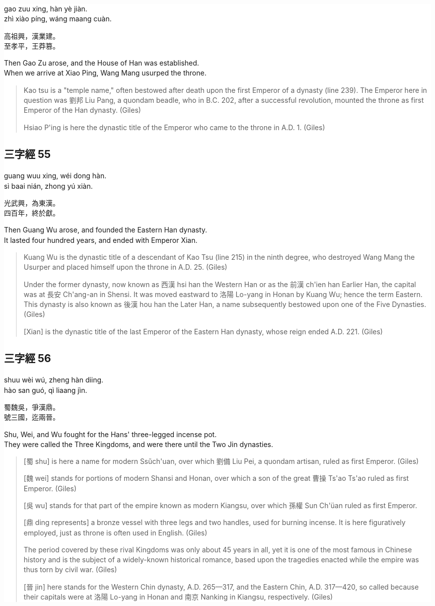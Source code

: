 gao zuu xing, hàn yè jiàn.  
zhì xiào píng, wáng maang cuàn.

高祖興，漢業建。  
至孝平，王莽篡。

Then Gao Zu arose, and the House of Han was established.  
When we arrive at Xiao Ping, Wang Mang usurped the throne.

> Kao tsu is a "temple name," often bestowed after death upon the first Emperor of a dynasty (line 239). The Emperor here in question was 劉邦 Liu Pang, a quondam beadle, who in B.C. 202, after a successful revolution, mounted the throne as first Emperor of the Han dynasty. (Giles)  
>   
> Hsiao P'ing is here the dynastic title of the Emperor who came to the throne in A.D. 1. (Giles)

## 三字經 55

guang wuu xing, wéi dong hàn.  
sì baai nián, zhong yú xiàn.

光武興，為東漢。  
四百年，終於獻。

Then Guang Wu arose, and founded the Eastern Han dynasty.  
It lasted four hundred years, and ended with Emperor Xian.

> Kuang Wu is the dynastic title of a descendant of Kao Tsu (line 215) in the ninth degree, who destroyed Wang Mang the Usurper and placed himself upon the throne in A.D. 25. (Giles)  
>   
> Under the former dynasty, now known as 西漢 hsi han the Western Han or as the 前漢 ch'ien han Earlier Han, the capital was at 長安 Ch'ang-an in Shensi. It was moved eastward to 洛陽 Lo-yang in Honan by Kuang Wu; hence the term Eastern. This dynasty is also known as 後漢 hou han the Later Han, a name subsequently bestowed upon one of the Five Dynasties. (Giles)  
>   
> [Xian] is the dynastic title of the last Emperor of the Eastern Han dynasty, whose reign ended A.D. 221. (Giles)

## 三字經 56

shuu wèi wú, zheng hàn diing.  
hào san guó, qì liaang jìn.

蜀魏吳，爭漢鼎。  
號三國，迄兩晉。

Shu, Wei, and Wu fought for the Hans' three-legged incense pot.  
They were called the Three Kingdoms, and were there until the Two Jin dynasties.

> [蜀 shu] is here a name for modern Ssŭch'uan, over which 劉備 Liu Pei, a quondam artisan, ruled as first Emperor. (Giles)  
>   
> [魏 wei] stands for portions of modern Shansi and Honan, over which a son of the great 曹操 Ts'ao Ts'ao ruled as first Emperor. (Giles)  
>   
> [吳 wu] stands for that part of the empire known as modern Kiangsu, over which 孫權 Sun Ch'üan ruled as first Emperor.   
>   
> [鼎 ding represents] a bronze vessel with three legs and two handles, used for burning incense. It is here figuratively employed, just as throne is often used in English. (Giles)  
>   
> The period covered by these rival Kingdoms was only about 45 years in all, yet it is one of the most famous in Chinese history and is the subject of a widely-known historical romance, based upon the tragedies enacted while the empire was thus torn by civil war. (Giles)  
>   
> [晉 jin] here stands for the Western Chin dynasty, A.D. 265—317, and the Eastern Chin, A.D. 317—420, so called because their capitals were at 洛陽 Lo-yang in Honan and 南京 Nanking in Kiangsu, respectively. (Giles)
